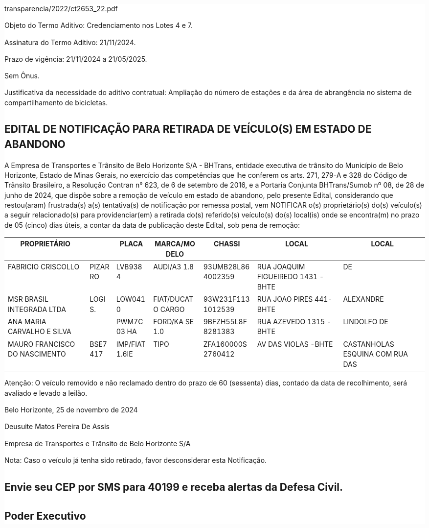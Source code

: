 transparencia/2022/ct2653\_22.pdf

Objeto do Termo Aditivo: Credenciamento nos Lotes 4 e 7.

Assinatura do Termo Aditivo: 21/11/2024.

Prazo de vigência: 21/11/2024 a 21/05/2025.

Sem Ônus.

Justificativa da necessidade do aditivo contratual: Ampliação do número de estações e da área de abrangência no sistema de compartilhamento de bicicletas.

## EDITAL DE NOTIFICAÇÃO PARA RETIRADA DE VEÍCULO(S) EM ESTADO DE ABANDONO

A Empresa de Transportes e Trânsito de Belo Horizonte S/A - BHTrans, entidade executiva de trânsito do Município de Belo Horizonte, Estado de Minas Gerais, no exercício das competências que lhe conferem os arts. 271, 279-A e 328 do Código de Trânsito Brasileiro, a Resolução Contran n° 623, de 6 de setembro de 2016, e a Portaria Conjunta BHTrans/Sumob nº 08, de 28 de junho de 2024, que dispõe sobre a remoção de veículo em estado de abandono, pelo presente Edital, considerando que restou(aram) frustrada(s) a(s) tentativa(s) de notificação por remessa postal, vem NOTIFICAR o(s) proprietário(s) do(s) veículo(s) a seguir relacionado(s) para providenciar(em) a retirada do(s) referido(s) veículo(s) do(s) local(is) onde se encontra(m) no prazo de 05 (cinco) dias úteis, a contar da data de publicação deste Edital, sob pena de remoção:

| PROPRIETÁRIO                   |         | PLACA           | MARCA/MODELO       | CHASSI            | LOCAL                               | LOCAL                               |
|--------------------------------|---------|-----------------|--------------------|-------------------|-------------------------------------|-------------------------------------|
| FABRICIO  CRISCOLLO            | PIZARRO | LVB9384         | AUDI/A3 1.8        | 93UMB28L864002359 | RUA  JOAQUIM  FIGUEIREDO 1431 -BHTE | DE                                  |
| MSR  BRASIL  INTEGRADA LTDA    | LOGIS.  | LOW0410         | FIAT/DUCATO  CARGO | 93W231F1131012539 | RUA  JOAO  PIRES 441-BHTE           | ALEXANDRE                           |
| ANA MARIA CARVALHO  E SILVA    |         | PWM7C03 HA      | FORD/KA  SE  1.0   | 9BFZH55L8F8281383 | RUA  AZEVEDO 1315 -BHTE             | LINDOLFO  DE                        |
| MAURO FRANCISCO DO  NASCIMENTO | BSE7417 | IMP/FIAT  1.6IE | TIPO               | ZFA160000S2760412 | AV  DAS  VIOLAS -BHTE               | CASTANHOLAS  ESQUINA  COM  RUA  DAS |

Atenção: O veículo removido e não reclamado dentro do prazo de 60 (sessenta) dias, contado da data de recolhimento, será avaliado e levado a leilão.

Belo Horizonte, 25 de novembro de 2024

Deusuite Matos Pereira De Assis

Empresa de Transportes e Trânsito de Belo Horizonte S/A

Nota: Caso o veículo já tenha sido retirado, favor desconsiderar esta Notificação.

## Envie seu CEP por SMS para 40199 e receba alertas da Defesa Civil.

## Poder Executivo

